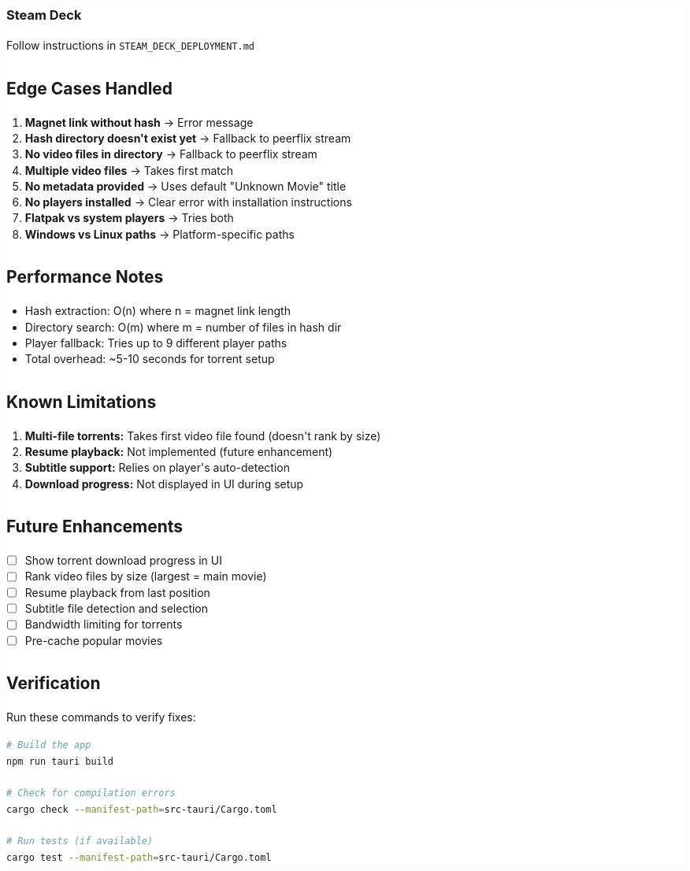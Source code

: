 ### Steam Deck
Follow instructions in `STEAM_DECK_DEPLOYMENT.md`

## Edge Cases Handled

1. **Magnet link without hash** → Error message
2. **Hash directory doesn't exist yet** → Fallback to peerflix stream
3. **No video files in directory** → Fallback to peerflix stream
4. **Multiple video files** → Takes first match
5. **No metadata provided** → Uses default "Unknown Movie" title
6. **No players installed** → Clear error with installation instructions
7. **Flatpak vs system players** → Tries both
8. **Windows vs Linux paths** → Platform-specific paths

## Performance Notes

- Hash extraction: O(n) where n = magnet link length
- Directory search: O(m) where m = number of files in hash dir
- Player fallback: Tries up to 9 different player paths
- Total overhead: ~5-10 seconds for torrent setup

## Known Limitations

1. **Multi-file torrents:** Takes first video file found (doesn't rank by size)
2. **Resume playback:** Not implemented (future enhancement)
3. **Subtitle support:** Relies on player's auto-detection
4. **Download progress:** Not displayed in UI during setup

## Future Enhancements

- [ ] Show torrent download progress in UI
- [ ] Rank video files by size (largest = main movie)
- [ ] Resume playback from last position
- [ ] Subtitle file detection and selection
- [ ] Bandwidth limiting for torrents
- [ ] Pre-cache popular movies

## Verification

Run these commands to verify fixes:

```bash
# Build the app
npm run tauri build

# Check for compilation errors
cargo check --manifest-path=src-tauri/Cargo.toml

# Run tests (if available)
cargo test --manifest-path=src-tauri/Cargo.toml
```
